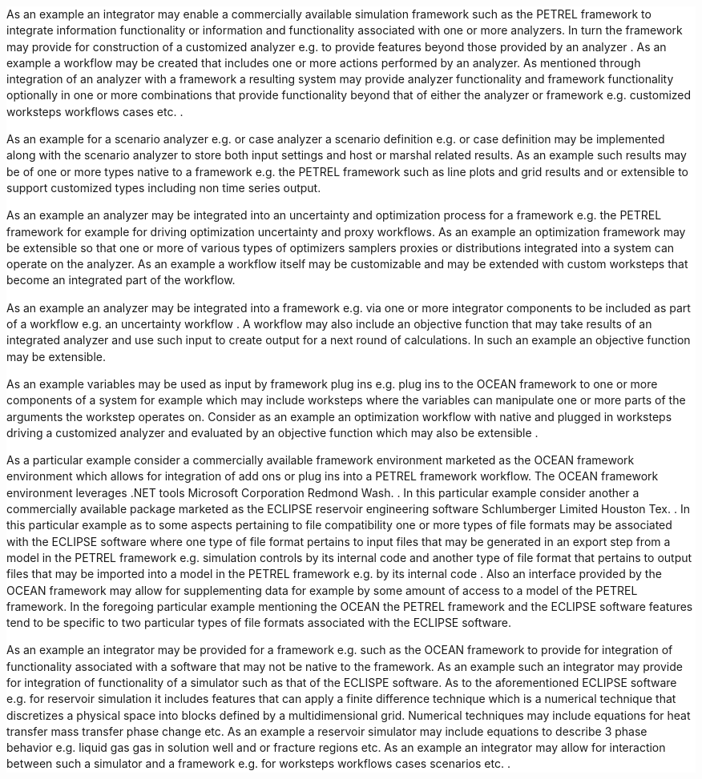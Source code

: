 As an example an integrator may enable a commercially available simulation framework such as the PETREL framework to integrate information functionality or information and functionality associated with one or more analyzers. In turn the framework may provide for construction of a customized analyzer e.g. to provide features beyond those provided by an analyzer . As an example a workflow may be created that includes one or more actions performed by an analyzer. As mentioned through integration of an analyzer with a framework a resulting system may provide analyzer functionality and framework functionality optionally in one or more combinations that provide functionality beyond that of either the analyzer or framework e.g. customized worksteps workflows cases etc. .

As an example for a scenario analyzer e.g. or case analyzer a scenario definition e.g. or case definition may be implemented along with the scenario analyzer to store both input settings and host or marshal related results. As an example such results may be of one or more types native to a framework e.g. the PETREL framework such as line plots and grid results and or extensible to support customized types including non time series output.

As an example an analyzer may be integrated into an uncertainty and optimization process for a framework e.g. the PETREL framework for example for driving optimization uncertainty and proxy workflows. As an example an optimization framework may be extensible so that one or more of various types of optimizers samplers proxies or distributions integrated into a system can operate on the analyzer. As an example a workflow itself may be customizable and may be extended with custom worksteps that become an integrated part of the workflow.

As an example an analyzer may be integrated into a framework e.g. via one or more integrator components to be included as part of a workflow e.g. an uncertainty workflow . A workflow may also include an objective function that may take results of an integrated analyzer and use such input to create output for a next round of calculations. In such an example an objective function may be extensible.

As an example variables may be used as input by framework plug ins e.g. plug ins to the OCEAN framework to one or more components of a system for example which may include worksteps where the variables can manipulate one or more parts of the arguments the workstep operates on. Consider as an example an optimization workflow with native and plugged in worksteps driving a customized analyzer and evaluated by an objective function which may also be extensible .

As a particular example consider a commercially available framework environment marketed as the OCEAN framework environment which allows for integration of add ons or plug ins into a PETREL framework workflow. The OCEAN framework environment leverages .NET tools Microsoft Corporation Redmond Wash. . In this particular example consider another a commercially available package marketed as the ECLIPSE reservoir engineering software Schlumberger Limited Houston Tex. . In this particular example as to some aspects pertaining to file compatibility one or more types of file formats may be associated with the ECLIPSE software where one type of file format pertains to input files that may be generated in an export step from a model in the PETREL framework e.g. simulation controls by its internal code and another type of file format that pertains to output files that may be imported into a model in the PETREL framework e.g. by its internal code . Also an interface provided by the OCEAN framework may allow for supplementing data for example by some amount of access to a model of the PETREL framework. In the foregoing particular example mentioning the OCEAN the PETREL framework and the ECLIPSE software features tend to be specific to two particular types of file formats associated with the ECLIPSE software.

As an example an integrator may be provided for a framework e.g. such as the OCEAN framework to provide for integration of functionality associated with a software that may not be native to the framework. As an example such an integrator may provide for integration of functionality of a simulator such as that of the ECLISPE software. As to the aforementioned ECLIPSE software e.g. for reservoir simulation it includes features that can apply a finite difference technique which is a numerical technique that discretizes a physical space into blocks defined by a multidimensional grid. Numerical techniques may include equations for heat transfer mass transfer phase change etc. As an example a reservoir simulator may include equations to describe 3 phase behavior e.g. liquid gas gas in solution well and or fracture regions etc. As an example an integrator may allow for interaction between such a simulator and a framework e.g. for worksteps workflows cases scenarios etc. .
